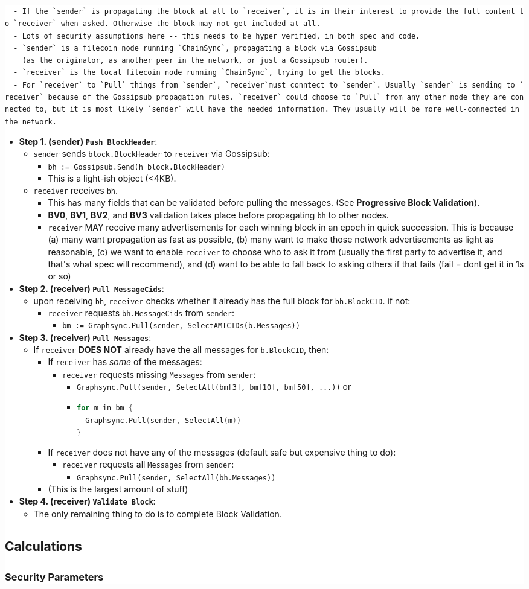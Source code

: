       - If the `sender` is propagating the block at all to `receiver`, it is in their interest to provide the full content to `receiver` when asked. Otherwise the block may not get included at all.
      - Lots of security assumptions here -- this needs to be hyper verified, in both spec and code.
      - `sender` is a filecoin node running `ChainSync`, propagating a block via Gossipsub
        (as the originator, as another peer in the network, or just a Gossipsub router).
      - `receiver` is the local filecoin node running `ChainSync`, trying to get the blocks.
      - For `receiver` to `Pull` things from `sender`, `receiver`must conntect to `sender`. Usually `sender` is sending to `receiver` because of the Gossipsub propagation rules. `receiver` could choose to `Pull` from any other node they are connected to, but it is most likely `sender` will have the needed information. They usually will be more well-connected in the network.
  - **Step 1. (sender) `Push BlockHeader`**:
      - `sender` sends `block.BlockHeader` to `receiver` via Gossipsub:
          - `bh := Gossipsub.Send(h block.BlockHeader)`
          - This is a light-ish object (<4KB).
      - `receiver` receives `bh`.
          - This has many fields that can be validated before pulling the messages. (See **Progressive Block Validation**).
          - **BV0**, **BV1**, **BV2**, and **BV3** validation takes place before propagating `bh` to other nodes.
          - `receiver` MAY receive many advertisements for each winning block in an epoch in quick succession. This is because (a) many want propagation as fast as possible, (b) many want to make those network advertisements as light as reasonable, (c) we want to enable `receiver` to choose who to ask it from (usually the first party to advertise it, and that's what spec will recommend), and (d) want to be able to fall back to asking others if that fails (fail = dont get it in 1s or so)
  - **Step 2. (receiver) `Pull MessageCids`**:
      - upon receiving `bh`, `receiver` checks whether it already has the full block for `bh.BlockCID`. if not:
          - `receiver` requests `bh.MessageCids` from `sender`:
              - `bm := Graphsync.Pull(sender, SelectAMTCIDs(b.Messages))`
  - **Step 3. (receiver) `Pull Messages`**:
      - If `receiver` **DOES NOT** already have the all messages for `b.BlockCID`, then:
          - If `receiver` has _some_ of the messages:
              - `receiver` requests missing `Messages` from `sender`:
                  - `Graphsync.Pull(sender, SelectAll(bm[3], bm[10], bm[50], ...))` or
                  - ```go
                    for m in bm {
                      Graphsync.Pull(sender, SelectAll(m))
                    }
                    ```
          - If `receiver` does not have any of the messages (default safe but expensive thing to do):
              - `receiver` requests all `Messages` from `sender`:
                  - `Graphsync.Pull(sender, SelectAll(bh.Messages))`
          - (This is the largest amount of stuff)
  - **Step 4. (receiver) `Validate Block`**:
      - The only remaining thing to do is to complete Block Validation.




## Calculations


### Security Parameters
